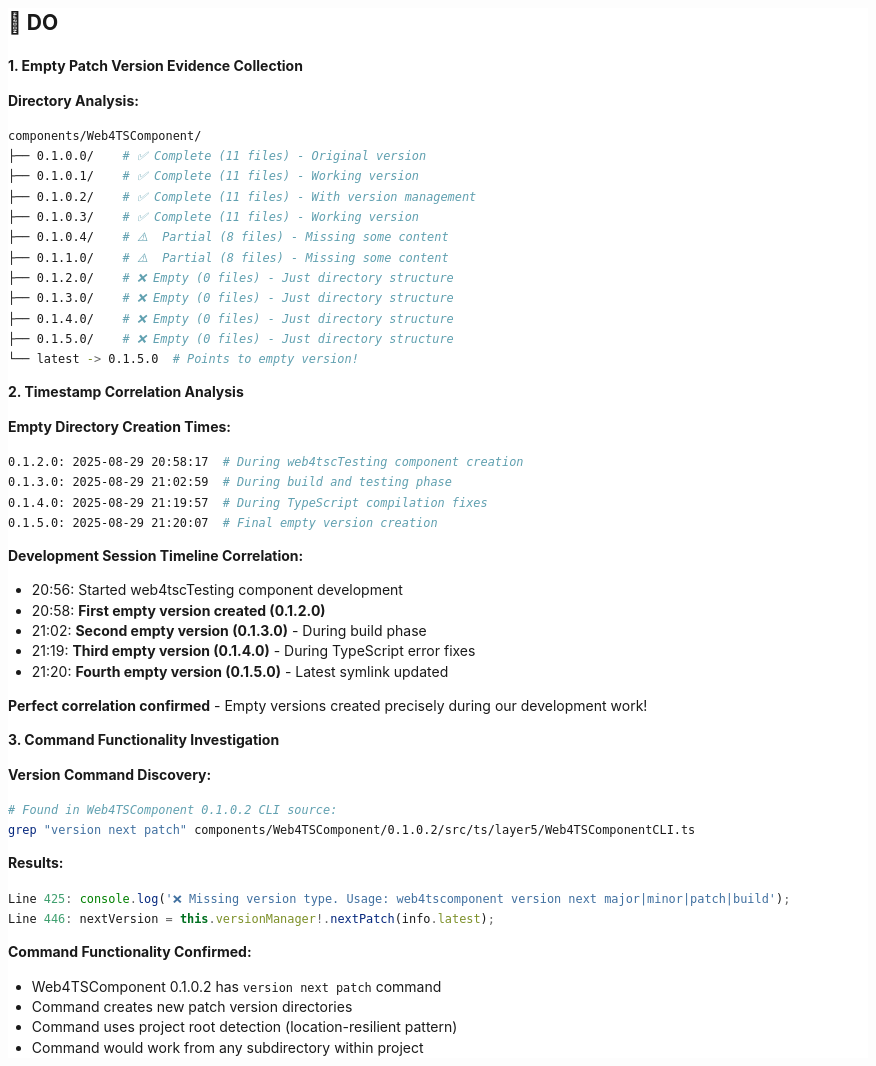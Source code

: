 ## **🔧 DO**

**1. Empty Patch Version Evidence Collection**

**Directory Analysis:**
```bash
components/Web4TSComponent/
├── 0.1.0.0/    # ✅ Complete (11 files) - Original version
├── 0.1.0.1/    # ✅ Complete (11 files) - Working version
├── 0.1.0.2/    # ✅ Complete (11 files) - With version management
├── 0.1.0.3/    # ✅ Complete (11 files) - Working version
├── 0.1.0.4/    # ⚠️  Partial (8 files) - Missing some content
├── 0.1.1.0/    # ⚠️  Partial (8 files) - Missing some content
├── 0.1.2.0/    # ❌ Empty (0 files) - Just directory structure
├── 0.1.3.0/    # ❌ Empty (0 files) - Just directory structure
├── 0.1.4.0/    # ❌ Empty (0 files) - Just directory structure
├── 0.1.5.0/    # ❌ Empty (0 files) - Just directory structure
└── latest -> 0.1.5.0  # Points to empty version!
```

**2. Timestamp Correlation Analysis**

**Empty Directory Creation Times:**
```bash
0.1.2.0: 2025-08-29 20:58:17  # During web4tscTesting component creation
0.1.3.0: 2025-08-29 21:02:59  # During build and testing phase
0.1.4.0: 2025-08-29 21:19:57  # During TypeScript compilation fixes
0.1.5.0: 2025-08-29 21:20:07  # Final empty version creation
```

**Development Session Timeline Correlation:**
- 20:56: Started web4tscTesting component development
- 20:58: **First empty version created (0.1.2.0)**
- 21:02: **Second empty version (0.1.3.0)** - During build phase
- 21:19: **Third empty version (0.1.4.0)** - During TypeScript error fixes
- 21:20: **Fourth empty version (0.1.5.0)** - Latest symlink updated

**Perfect correlation confirmed** - Empty versions created precisely during our development work!

**3. Command Functionality Investigation**

**Version Command Discovery:**
```bash
# Found in Web4TSComponent 0.1.0.2 CLI source:
grep "version next patch" components/Web4TSComponent/0.1.0.2/src/ts/layer5/Web4TSComponentCLI.ts
```

**Results:**
```typescript
Line 425: console.log('❌ Missing version type. Usage: web4tscomponent version next major|minor|patch|build');
Line 446: nextVersion = this.versionManager!.nextPatch(info.latest);
```

**Command Functionality Confirmed:**
- Web4TSComponent 0.1.0.2 has `version next patch` command
- Command creates new patch version directories
- Command uses project root detection (location-resilient pattern)
- Command would work from any subdirectory within project
